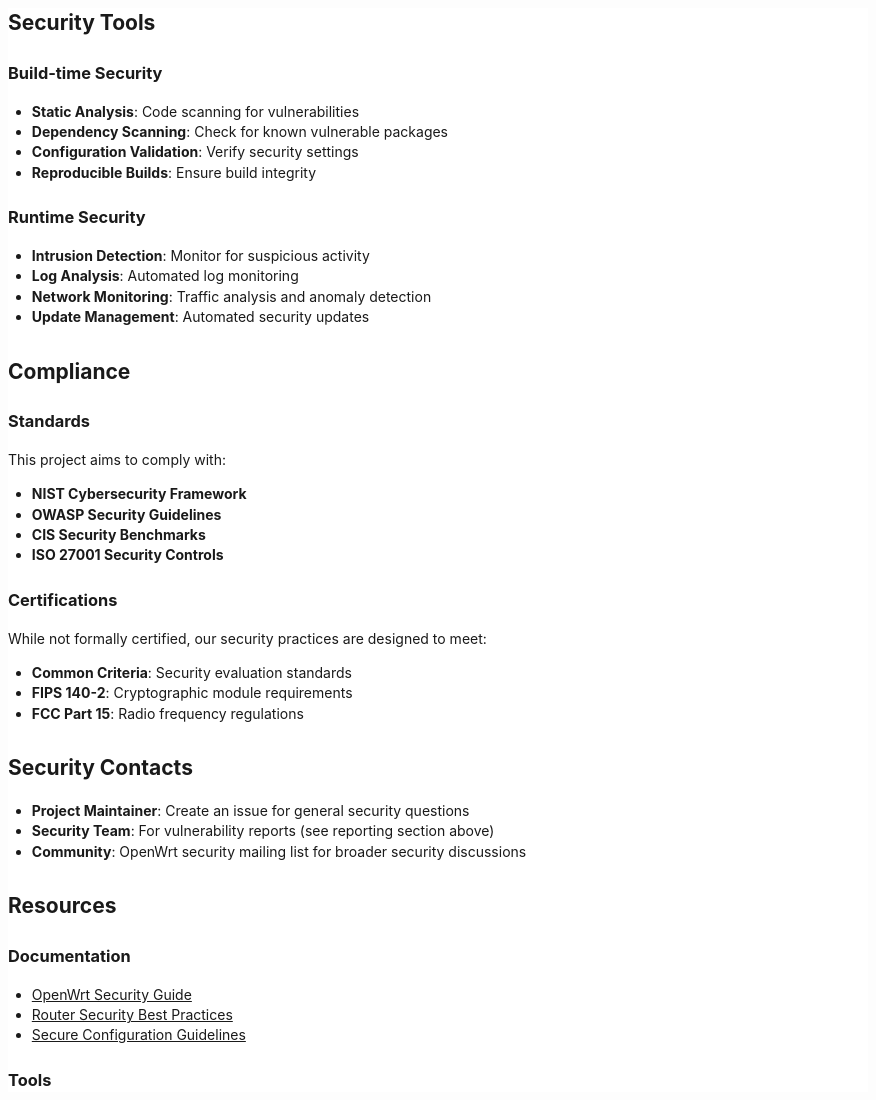 ## Security Tools

### Build-time Security

- **Static Analysis**: Code scanning for vulnerabilities
- **Dependency Scanning**: Check for known vulnerable packages
- **Configuration Validation**: Verify security settings
- **Reproducible Builds**: Ensure build integrity

### Runtime Security

- **Intrusion Detection**: Monitor for suspicious activity
- **Log Analysis**: Automated log monitoring
- **Network Monitoring**: Traffic analysis and anomaly detection
- **Update Management**: Automated security updates

## Compliance

### Standards

This project aims to comply with:

- **NIST Cybersecurity Framework**
- **OWASP Security Guidelines**
- **CIS Security Benchmarks**
- **ISO 27001 Security Controls**

### Certifications

While not formally certified, our security practices are designed to meet:

- **Common Criteria**: Security evaluation standards
- **FIPS 140-2**: Cryptographic module requirements
- **FCC Part 15**: Radio frequency regulations

## Security Contacts

- **Project Maintainer**: Create an issue for general security questions
- **Security Team**: For vulnerability reports (see reporting section above)
- **Community**: OpenWrt security mailing list for broader security discussions

## Resources

### Documentation

- [OpenWrt Security Guide](https://openwrt.org/docs/guide-user/security/start)
- [Router Security Best Practices](https://www.cisa.gov/tips/st18-001)
- [Secure Configuration Guidelines](https://www.cisecurity.org/)

### Tools
